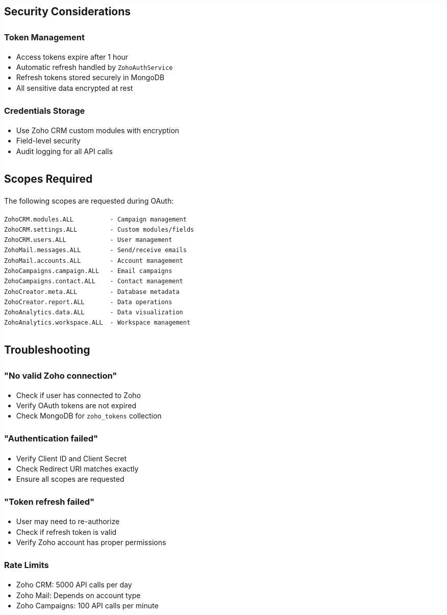 ## Security Considerations

### Token Management
- Access tokens expire after 1 hour
- Automatic refresh handled by `ZohoAuthService`
- Refresh tokens stored securely in MongoDB
- All sensitive data encrypted at rest

### Credentials Storage
- Use Zoho CRM custom modules with encryption
- Field-level security
- Audit logging for all API calls

## Scopes Required

The following scopes are requested during OAuth:

```
ZohoCRM.modules.ALL          - Campaign management
ZohoCRM.settings.ALL         - Custom modules/fields
ZohoCRM.users.ALL            - User management
ZohoMail.messages.ALL        - Send/receive emails
ZohoMail.accounts.ALL        - Account management
ZohoCampaigns.campaign.ALL   - Email campaigns
ZohoCampaigns.contact.ALL    - Contact management
ZohoCreator.meta.ALL         - Database metadata
ZohoCreator.report.ALL       - Data operations
ZohoAnalytics.data.ALL       - Data visualization
ZohoAnalytics.workspace.ALL  - Workspace management
```

## Troubleshooting

### "No valid Zoho connection"
- Check if user has connected to Zoho
- Verify OAuth tokens are not expired
- Check MongoDB for `zoho_tokens` collection

### "Authentication failed"
- Verify Client ID and Client Secret
- Check Redirect URI matches exactly
- Ensure all scopes are requested

### "Token refresh failed"
- User may need to re-authorize
- Check if refresh token is valid
- Verify Zoho account has proper permissions

### Rate Limits
- Zoho CRM: 5000 API calls per day
- Zoho Mail: Depends on account type
- Zoho Campaigns: 100 API calls per minute
